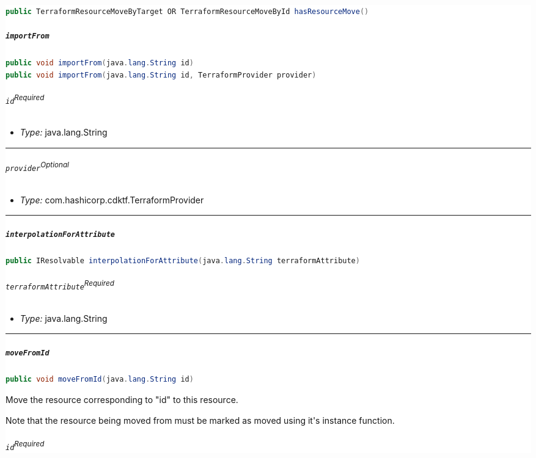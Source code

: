 ```java
public TerraformResourceMoveByTarget OR TerraformResourceMoveById hasResourceMove()
```

##### `importFrom` <a name="importFrom" id="@cdktf/provider-hcp.vaultSecretsDynamicSecret.VaultSecretsDynamicSecret.importFrom"></a>

```java
public void importFrom(java.lang.String id)
public void importFrom(java.lang.String id, TerraformProvider provider)
```

###### `id`<sup>Required</sup> <a name="id" id="@cdktf/provider-hcp.vaultSecretsDynamicSecret.VaultSecretsDynamicSecret.importFrom.parameter.id"></a>

- *Type:* java.lang.String

---

###### `provider`<sup>Optional</sup> <a name="provider" id="@cdktf/provider-hcp.vaultSecretsDynamicSecret.VaultSecretsDynamicSecret.importFrom.parameter.provider"></a>

- *Type:* com.hashicorp.cdktf.TerraformProvider

---

##### `interpolationForAttribute` <a name="interpolationForAttribute" id="@cdktf/provider-hcp.vaultSecretsDynamicSecret.VaultSecretsDynamicSecret.interpolationForAttribute"></a>

```java
public IResolvable interpolationForAttribute(java.lang.String terraformAttribute)
```

###### `terraformAttribute`<sup>Required</sup> <a name="terraformAttribute" id="@cdktf/provider-hcp.vaultSecretsDynamicSecret.VaultSecretsDynamicSecret.interpolationForAttribute.parameter.terraformAttribute"></a>

- *Type:* java.lang.String

---

##### `moveFromId` <a name="moveFromId" id="@cdktf/provider-hcp.vaultSecretsDynamicSecret.VaultSecretsDynamicSecret.moveFromId"></a>

```java
public void moveFromId(java.lang.String id)
```

Move the resource corresponding to "id" to this resource.

Note that the resource being moved from must be marked as moved using it's instance function.

###### `id`<sup>Required</sup> <a name="id" id="@cdktf/provider-hcp.vaultSecretsDynamicSecret.VaultSecretsDynamicSecret.moveFromId.parameter.id"></a>
